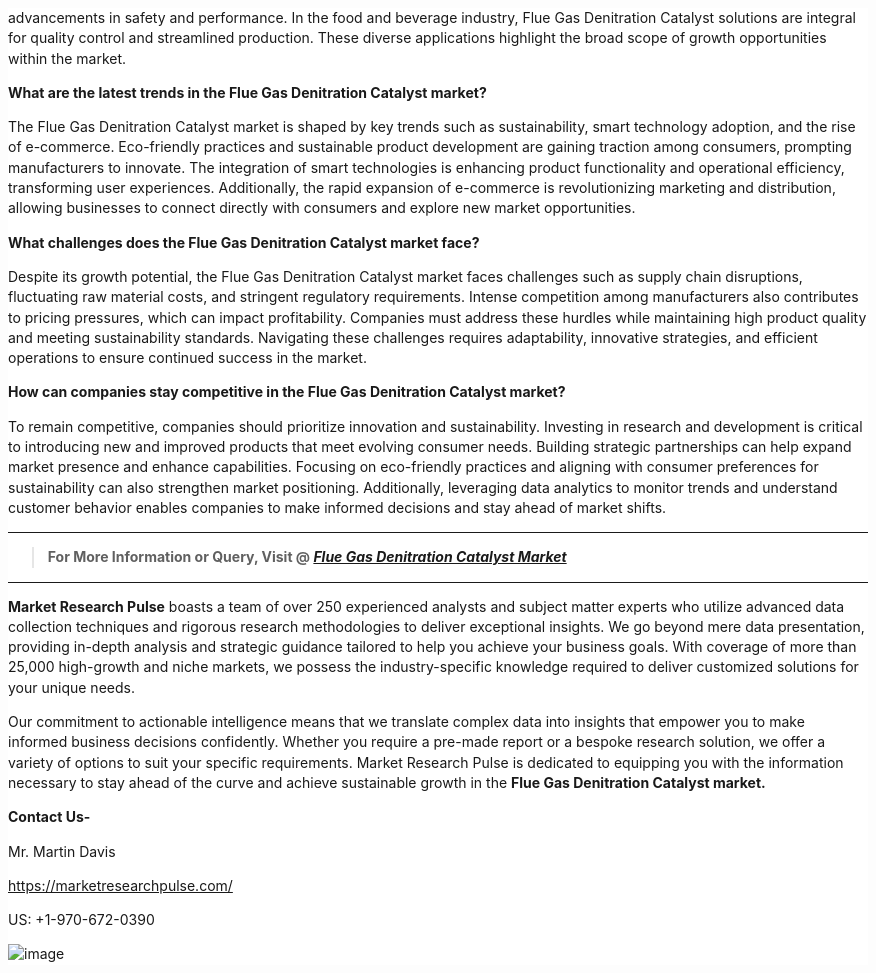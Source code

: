 advancements in safety and performance. In the food and beverage industry, Flue Gas Denitration Catalyst solutions are integral for quality control and streamlined production. These diverse applications highlight the broad scope of growth opportunities within the market.</p><p><strong>What are the latest trends in the Flue Gas Denitration Catalyst market?</strong></p><p>The Flue Gas Denitration Catalyst market is shaped by key trends such as sustainability, smart technology adoption, and the rise of e-commerce. Eco-friendly practices and sustainable product development are gaining traction among consumers, prompting manufacturers to innovate. The integration of smart technologies is enhancing product functionality and operational efficiency, transforming user experiences. Additionally, the rapid expansion of e-commerce is revolutionizing marketing and distribution, allowing businesses to connect directly with consumers and explore new market opportunities.</p><p><strong>What challenges does the Flue Gas Denitration Catalyst market face?</strong></p><p>Despite its growth potential, the Flue Gas Denitration Catalyst market faces challenges such as supply chain disruptions, fluctuating raw material costs, and stringent regulatory requirements. Intense competition among manufacturers also contributes to pricing pressures, which can impact profitability. Companies must address these hurdles while maintaining high product quality and meeting sustainability standards. Navigating these challenges requires adaptability, innovative strategies, and efficient operations to ensure continued success in the market.</p><p><strong>How can companies stay competitive in the Flue Gas Denitration Catalyst market?</strong></p><p>To remain competitive, companies should prioritize innovation and sustainability. Investing in research and development is critical to introducing new and improved products that meet evolving consumer needs. Building strategic partnerships can help expand market presence and enhance capabilities. Focusing on eco-friendly practices and aligning with consumer preferences for sustainability can also strengthen market positioning. Additionally, leveraging data analytics to monitor trends and understand customer behavior enables companies to make informed decisions and stay ahead of market shifts.</p><hr /><blockquote><p><strong>For More Information or Query, Visit @&nbsp;<em><a href="https://marketresearchpulse.com/report/133924/flue-gas-denitration-catalyst-market?utm_source=Linkedin&utm_medium=0119">Flue Gas Denitration Catalyst Market</a></em></strong></p></blockquote><hr /><p><strong>Market Research Pulse</strong> boasts a team of over 250 experienced analysts and subject matter experts who utilize advanced data collection techniques and rigorous research methodologies to deliver exceptional insights. We go beyond mere data presentation, providing in-depth analysis and strategic guidance tailored to help you achieve your business goals. With coverage of more than 25,000 high-growth and niche markets, we possess the industry-specific knowledge required to deliver customized solutions for your unique needs.</p><p>Our commitment to actionable intelligence means that we translate complex data into insights that empower you to make informed business decisions confidently. Whether you require a pre-made report or a bespoke research solution, we offer a variety of options to suit your specific requirements. Market Research Pulse is dedicated to equipping you with the information necessary to stay ahead of the curve and achieve sustainable growth in the <strong>Flue Gas Denitration Catalyst market.</strong></p><p><strong>Contact Us-</strong></p><p>Mr. Martin Davis</p><p>https://marketresearchpulse.com/</p><p>US: +1-970-672-0390</p>
![image](https://github.com/user-attachments/assets/61da8bc0-1d05-457c-ab46-6cbc7a346754)
